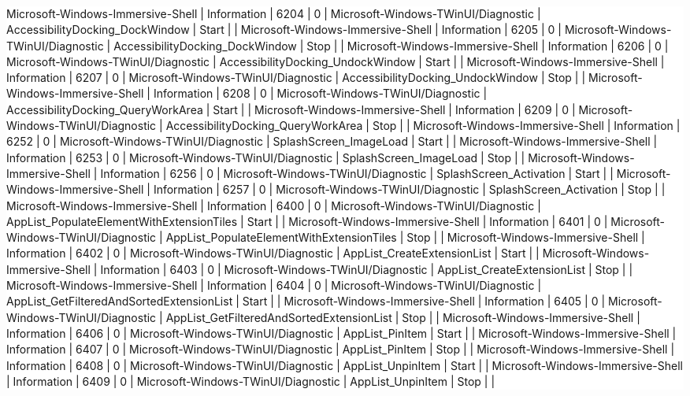Microsoft-Windows-Immersive-Shell  |  Information  |  6204      |  0        |  Microsoft-Windows-TWinUI/Diagnostic   |  AccessibilityDocking_DockWindow                           |  Start   |                                                                                                  |
Microsoft-Windows-Immersive-Shell  |  Information  |  6205      |  0        |  Microsoft-Windows-TWinUI/Diagnostic   |  AccessibilityDocking_DockWindow                           |  Stop    |                                                                                                  |
Microsoft-Windows-Immersive-Shell  |  Information  |  6206      |  0        |  Microsoft-Windows-TWinUI/Diagnostic   |  AccessibilityDocking_UndockWindow                         |  Start   |                                                                                                  |
Microsoft-Windows-Immersive-Shell  |  Information  |  6207      |  0        |  Microsoft-Windows-TWinUI/Diagnostic   |  AccessibilityDocking_UndockWindow                         |  Stop    |                                                                                                  |
Microsoft-Windows-Immersive-Shell  |  Information  |  6208      |  0        |  Microsoft-Windows-TWinUI/Diagnostic   |  AccessibilityDocking_QueryWorkArea                        |  Start   |                                                                                                  |
Microsoft-Windows-Immersive-Shell  |  Information  |  6209      |  0        |  Microsoft-Windows-TWinUI/Diagnostic   |  AccessibilityDocking_QueryWorkArea                        |  Stop    |                                                                                                  |
Microsoft-Windows-Immersive-Shell  |  Information  |  6252      |  0        |  Microsoft-Windows-TWinUI/Diagnostic   |  SplashScreen_ImageLoad                                    |  Start   |                                                                                                  |
Microsoft-Windows-Immersive-Shell  |  Information  |  6253      |  0        |  Microsoft-Windows-TWinUI/Diagnostic   |  SplashScreen_ImageLoad                                    |  Stop    |                                                                                                  |
Microsoft-Windows-Immersive-Shell  |  Information  |  6256      |  0        |  Microsoft-Windows-TWinUI/Diagnostic   |  SplashScreen_Activation                                   |  Start   |                                                                                                  |
Microsoft-Windows-Immersive-Shell  |  Information  |  6257      |  0        |  Microsoft-Windows-TWinUI/Diagnostic   |  SplashScreen_Activation                                   |  Stop    |                                                                                                  |
Microsoft-Windows-Immersive-Shell  |  Information  |  6400      |  0        |  Microsoft-Windows-TWinUI/Diagnostic   |  AppList_PopulateElementWithExtensionTiles                 |  Start   |                                                                                                  |
Microsoft-Windows-Immersive-Shell  |  Information  |  6401      |  0        |  Microsoft-Windows-TWinUI/Diagnostic   |  AppList_PopulateElementWithExtensionTiles                 |  Stop    |                                                                                                  |
Microsoft-Windows-Immersive-Shell  |  Information  |  6402      |  0        |  Microsoft-Windows-TWinUI/Diagnostic   |  AppList_CreateExtensionList                               |  Start   |                                                                                                  |
Microsoft-Windows-Immersive-Shell  |  Information  |  6403      |  0        |  Microsoft-Windows-TWinUI/Diagnostic   |  AppList_CreateExtensionList                               |  Stop    |                                                                                                  |
Microsoft-Windows-Immersive-Shell  |  Information  |  6404      |  0        |  Microsoft-Windows-TWinUI/Diagnostic   |  AppList_GetFilteredAndSortedExtensionList                 |  Start   |                                                                                                  |
Microsoft-Windows-Immersive-Shell  |  Information  |  6405      |  0        |  Microsoft-Windows-TWinUI/Diagnostic   |  AppList_GetFilteredAndSortedExtensionList                 |  Stop    |                                                                                                  |
Microsoft-Windows-Immersive-Shell  |  Information  |  6406      |  0        |  Microsoft-Windows-TWinUI/Diagnostic   |  AppList_PinItem                                           |  Start   |                                                                                                  |
Microsoft-Windows-Immersive-Shell  |  Information  |  6407      |  0        |  Microsoft-Windows-TWinUI/Diagnostic   |  AppList_PinItem                                           |  Stop    |                                                                                                  |
Microsoft-Windows-Immersive-Shell  |  Information  |  6408      |  0        |  Microsoft-Windows-TWinUI/Diagnostic   |  AppList_UnpinItem                                         |  Start   |                                                                                                  |
Microsoft-Windows-Immersive-Shell  |  Information  |  6409      |  0        |  Microsoft-Windows-TWinUI/Diagnostic   |  AppList_UnpinItem                                         |  Stop    |                                                                                                  |